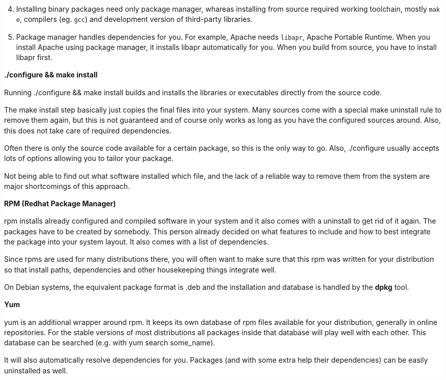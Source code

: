 4. Installing binary packages need only package manager, whareas
   installing from source required working toolchain, mostly `make`,
   compilers (eg. `gcc`) and development version of third-party
   libraries.

5. Package manager handles dependencies for you. For example, Apache
   needs `libapr`, Apache Portable Runtime. When you install Apache
   using package manager, it installs libapr automatically for you. When
   you build from source, you have to install libapr first.

**./configure && make install**

Running ./configure && make install builds and installs the libraries or
executables directly from the source code.

The make install step basically just copies the final files into your
system. Many sources come with a special make uninstall rule to remove
them again, but this is not guaranteed and of course only works as long
as you have the configured sources around. Also, this does not take care
of required dependencies.

Often there is only the source code available for a certain package, so
this is the only way to go. Also, ./configure usually accepts lots of
options allowing you to tailor your package.

Not being able to find out what software installed which file, and the
lack of a reliable way to remove them from the system are major
shortcomings of this approach.

**RPM (Redhat Package Manager)**

rpm installs already configured and compiled software in your system and
it also comes with a uninstall to get rid of it again. The packages have
to be created by somebody. This person already decided on what features
to include and how to best integrate the package into your system
layout. It also comes with a list of dependencies.

Since rpms are used for many distributions there, you will often want to
make sure that this rpm was written for your distribution so that
install paths, dependencies and other housekeeping things integrate
well.

On Debian systems, the equivalent package format is .deb and the
installation and database is handled by the **dpkg** tool.

**Yum**

yum is an additional wrapper around rpm. It keeps its own database of
rpm files available for your distribution, generally in online
repositories. For the stable versions of most distributions all packages
inside that database will play well with each other. This database can
be searched (e.g. with yum search some_name).

It will also automatically resolve dependencies for you. Packages (and
with some extra help their dependencies) can be easily uninstalled as
well.
